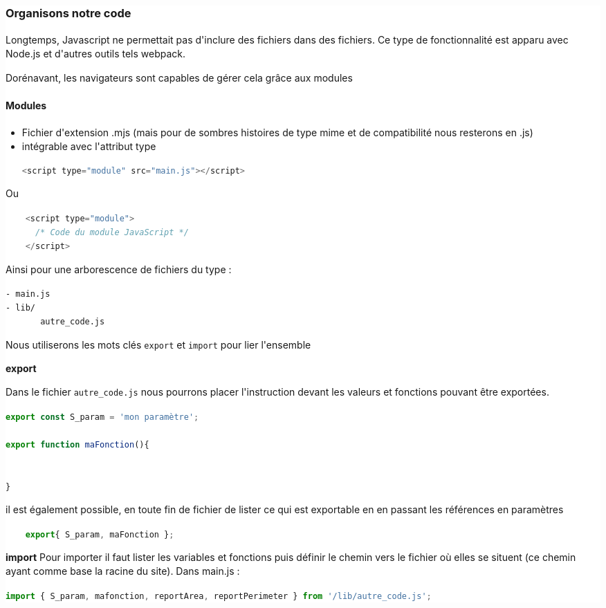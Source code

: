 
### Organisons notre code

Longtemps, Javascript ne permettait pas d'inclure des fichiers dans des fichiers. Ce type de fonctionnalité est apparu avec Node.js et d'autres outils tels webpack.

Dorénavant, les navigateurs sont capables de gérer cela grâce aux modules

#### Modules
 - Fichier d'extension .mjs (mais pour de sombres histoires de type mime et de compatibilité nous resterons en .js)
 - intégrable avec  l'attribut type
	```js
	<script type="module" src="main.js"></script>
	```

Ou

```js
	<script type="module">
	  /* Code du module JavaScript */
	</script>
```
Ainsi pour une arborescence de fichiers du type :

	- main.js
	- lib/
		   autre_code.js

Nous utiliserons les mots clés `export` et `import` pour lier l'ensemble

**export**

Dans le fichier `autre_code.js` nous pourrons placer l'instruction devant les valeurs et fonctions pouvant être exportées.

```js
export const S_param = 'mon paramètre';

export function maFonction(){


}
```
il est également possible, en toute fin de fichier de lister ce qui est exportable en en passant les références en paramètres 
```js
	export{ S_param, maFonction };
```


**import**
Pour importer il faut lister les variables et fonctions puis définir le chemin vers le fichier où elles se situent (ce chemin ayant comme base la racine du site).
Dans main.js :

```js
import { S_param, mafonction, reportArea, reportPerimeter } from '/lib/autre_code.js';
```
